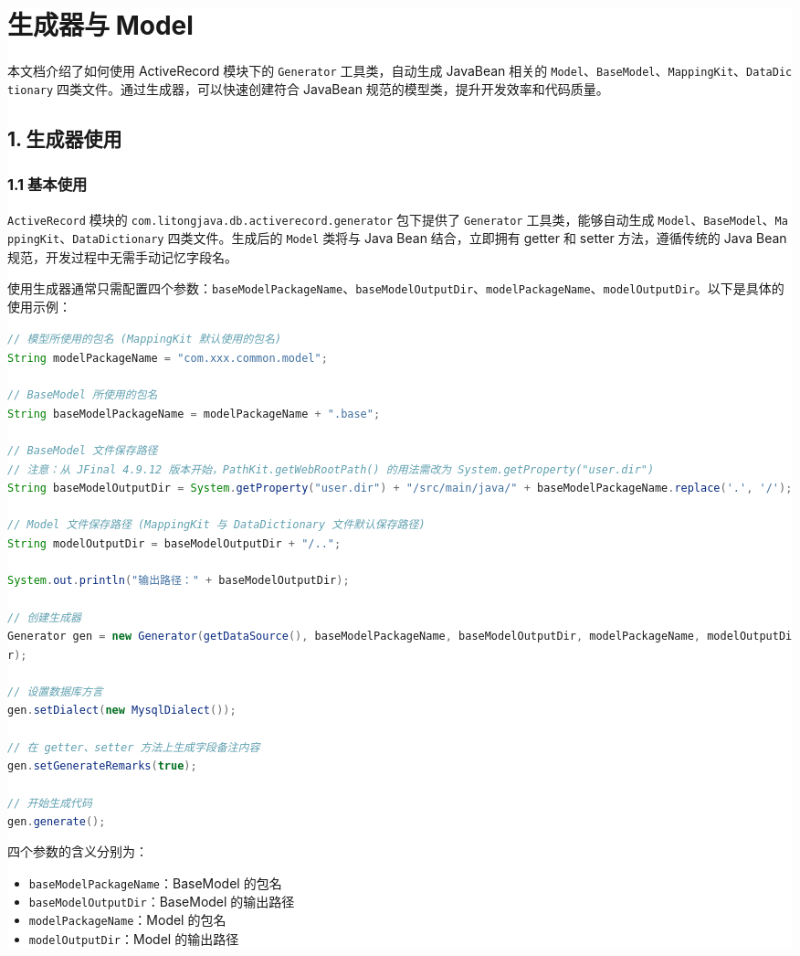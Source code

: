 # 生成器与 Model

本文档介绍了如何使用 ActiveRecord 模块下的 `Generator` 工具类，自动生成 JavaBean 相关的 `Model`、`BaseModel`、`MappingKit`、`DataDictionary` 四类文件。通过生成器，可以快速创建符合 JavaBean 规范的模型类，提升开发效率和代码质量。

## 1. 生成器使用

### 1.1 基本使用

`ActiveRecord` 模块的 `com.litongjava.db.activerecord.generator` 包下提供了 `Generator` 工具类，能够自动生成 `Model`、`BaseModel`、`MappingKit`、`DataDictionary` 四类文件。生成后的 `Model` 类将与 Java Bean 结合，立即拥有 getter 和 setter 方法，遵循传统的 Java Bean 规范，开发过程中无需手动记忆字段名。

使用生成器通常只需配置四个参数：`baseModelPackageName`、`baseModelOutputDir`、`modelPackageName`、`modelOutputDir`。以下是具体的使用示例：

```java
// 模型所使用的包名 (MappingKit 默认使用的包名)
String modelPackageName = "com.xxx.common.model";

// BaseModel 所使用的包名
String baseModelPackageName = modelPackageName + ".base";

// BaseModel 文件保存路径
// 注意：从 JFinal 4.9.12 版本开始，PathKit.getWebRootPath() 的用法需改为 System.getProperty("user.dir")
String baseModelOutputDir = System.getProperty("user.dir") + "/src/main/java/" + baseModelPackageName.replace('.', '/');

// Model 文件保存路径 (MappingKit 与 DataDictionary 文件默认保存路径)
String modelOutputDir = baseModelOutputDir + "/..";

System.out.println("输出路径：" + baseModelOutputDir);

// 创建生成器
Generator gen = new Generator(getDataSource(), baseModelPackageName, baseModelOutputDir, modelPackageName, modelOutputDir);

// 设置数据库方言
gen.setDialect(new MysqlDialect());

// 在 getter、setter 方法上生成字段备注内容
gen.setGenerateRemarks(true);

// 开始生成代码
gen.generate();
```

四个参数的含义分别为：

- `baseModelPackageName`：BaseModel 的包名
- `baseModelOutputDir`：BaseModel 的输出路径
- `modelPackageName`：Model 的包名
- `modelOutputDir`：Model 的输出路径
